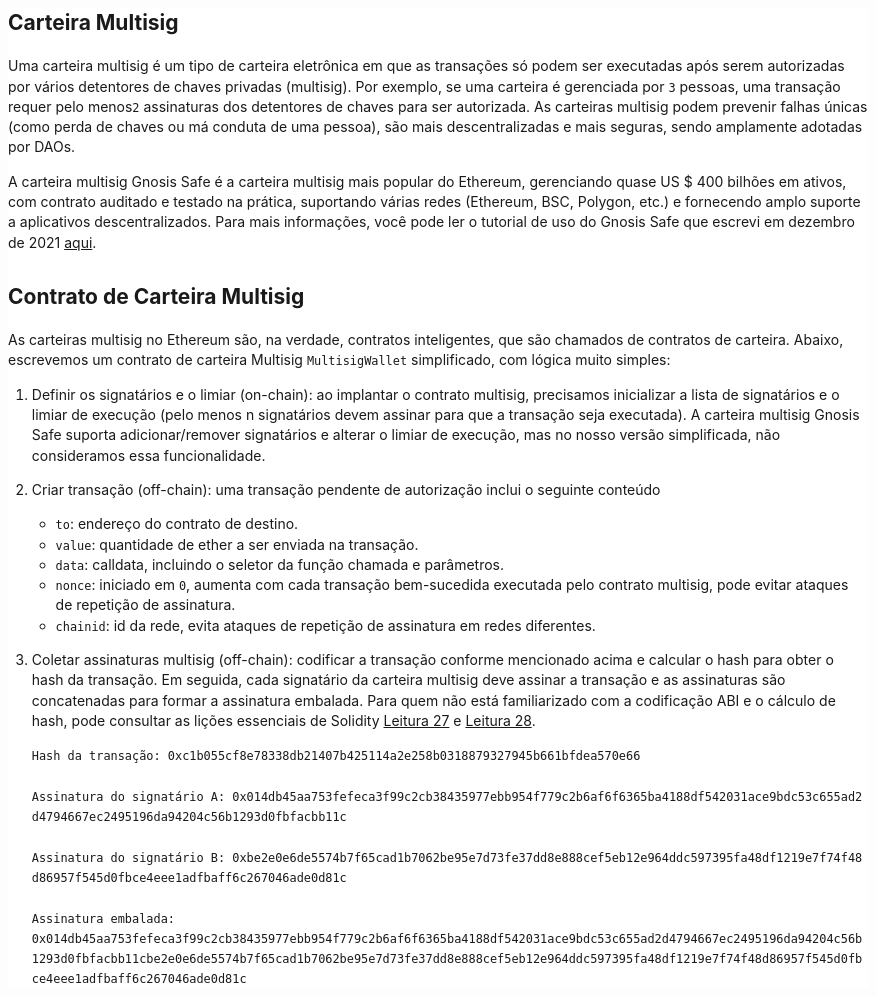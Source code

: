 ## Carteira Multisig

Uma carteira multisig é um tipo de carteira eletrônica em que as transações só podem ser executadas após serem autorizadas por vários detentores de chaves privadas (multisig). Por exemplo, se uma carteira é gerenciada por `3` pessoas, uma transação requer pelo menos`2` assinaturas dos detentores de chaves para ser autorizada. As carteiras multisig podem prevenir falhas únicas (como perda de chaves ou má conduta de uma pessoa), são mais descentralizadas e mais seguras, sendo amplamente adotadas por DAOs.

A carteira multisig Gnosis Safe é a carteira multisig mais popular do Ethereum, gerenciando quase US $ 400 bilhões em ativos, com contrato auditado e testado na prática, suportando várias redes (Ethereum, BSC, Polygon, etc.) e fornecendo amplo suporte a aplicativos descentralizados. Para mais informações, você pode ler o tutorial de uso do Gnosis Safe que escrevi em dezembro de 2021 [aqui](https://peopledao.mirror.xyz/nFCBXda8B5ZxQVqSbbDOn2frFDpTxNVtdqVBXGIjj0s).

## Contrato de Carteira Multisig

As carteiras multisig no Ethereum são, na verdade, contratos inteligentes, que são chamados de contratos de carteira. Abaixo, escrevemos um contrato de carteira Multisig `MultisigWallet` simplificado, com lógica muito simples:

1. Definir os signatários e o limiar (on-chain): ao implantar o contrato multisig, precisamos inicializar a lista de signatários e o limiar de execução (pelo menos n signatários devem assinar para que a transação seja executada). A carteira multisig Gnosis Safe suporta adicionar/remover signatários e alterar o limiar de execução, mas no nosso versão simplificada, não consideramos essa funcionalidade.

2. Criar transação (off-chain): uma transação pendente de autorização inclui o seguinte conteúdo
    - `to`: endereço do contrato de destino.
    - `value`: quantidade de ether a ser enviada na transação.
    - `data`: calldata, incluindo o seletor da função chamada e parâmetros.
    - `nonce`: iniciado em `0`, aumenta com cada transação bem-sucedida executada pelo contrato multisig, pode evitar ataques de repetição de assinatura.
    - `chainid`: id da rede, evita ataques de repetição de assinatura em redes diferentes.

3. Coletar assinaturas multisig (off-chain): codificar a transação conforme mencionado acima e calcular o hash para obter o hash da transação. Em seguida, cada signatário da carteira multisig deve assinar a transação e as assinaturas são concatenadas para formar a assinatura embalada. Para quem não está familiarizado com a codificação ABI e o cálculo de hash, pode consultar as lições essenciais de Solidity [Leitura 27](../27_ABIEncode/readme_pt-br.md) e [Leitura 28](../28_Hash/readme_pt-br.md).

    ```solidity
    Hash da transação: 0xc1b055cf8e78338db21407b425114a2e258b0318879327945b661bfdea570e66

    Assinatura do signatário A: 0x014db45aa753fefeca3f99c2cb38435977ebb954f779c2b6af6f6365ba4188df542031ace9bdc53c655ad2d4794667ec2495196da94204c56b1293d0fbfacbb11c

    Assinatura do signatário B: 0xbe2e0e6de5574b7f65cad1b7062be95e7d73fe37dd8e888cef5eb12e964ddc597395fa48df1219e7f74f48d86957f545d0fbce4eee1adfbaff6c267046ade0d81c

    Assinatura embalada:
    0x014db45aa753fefeca3f99c2cb38435977ebb954f779c2b6af6f6365ba4188df542031ace9bdc53c655ad2d4794667ec2495196da94204c56b1293d0fbfacbb11cbe2e0e6de5574b7f65cad1b7062be95e7d73fe37dd8e888cef5eb12e964ddc597395fa48df1219e7f74f48d86957f545d0fbce4eee1adfbaff6c267046ade0d81c
    ```
